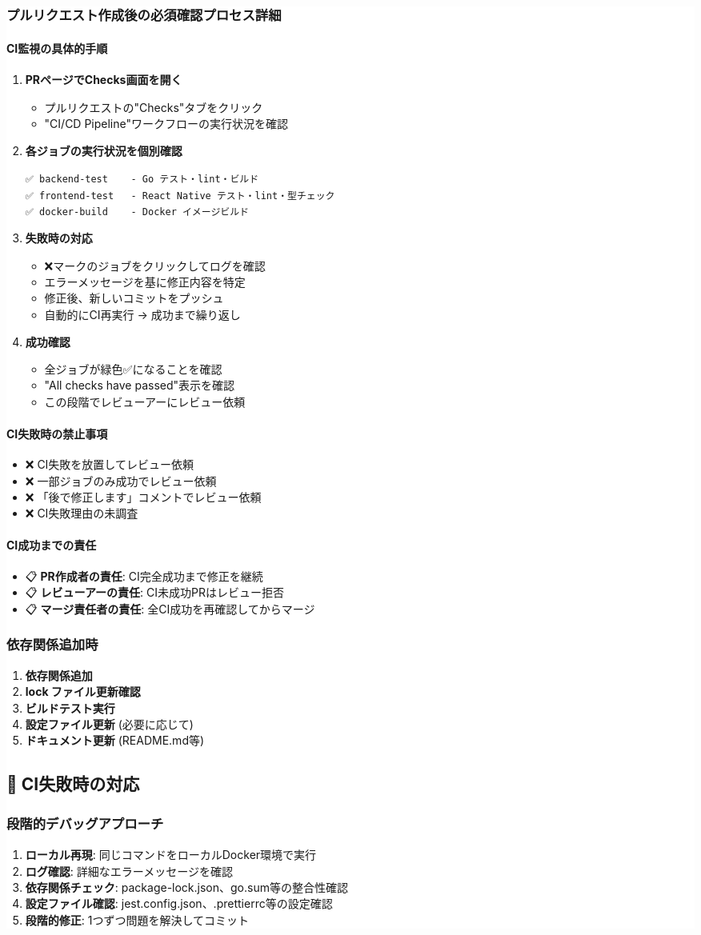 ### プルリクエスト作成後の必須確認プロセス詳細
#### CI監視の具体的手順
1. **PRページでChecks画面を開く**
   - プルリクエストの"Checks"タブをクリック
   - "CI/CD Pipeline"ワークフローの実行状況を確認

2. **各ジョブの実行状況を個別確認**
   ```
   ✅ backend-test    - Go テスト・lint・ビルド
   ✅ frontend-test   - React Native テスト・lint・型チェック
   ✅ docker-build    - Docker イメージビルド
   ```

3. **失敗時の対応**
   - ❌マークのジョブをクリックしてログを確認
   - エラーメッセージを基に修正内容を特定
   - 修正後、新しいコミットをプッシュ
   - 自動的にCI再実行 → 成功まで繰り返し

4. **成功確認**
   - 全ジョブが緑色✅になることを確認
   - "All checks have passed"表示を確認
   - この段階でレビューアーにレビュー依頼

#### CI失敗時の禁止事項
- ❌ CI失敗を放置してレビュー依頼
- ❌ 一部ジョブのみ成功でレビュー依頼
- ❌ 「後で修正します」コメントでレビュー依頼
- ❌ CI失敗理由の未調査

#### CI成功までの責任
- 📋 **PR作成者の責任**: CI完全成功まで修正を継続
- 📋 **レビューアーの責任**: CI未成功PRはレビュー拒否
- 📋 **マージ責任者の責任**: 全CI成功を再確認してからマージ



### 依存関係追加時
1. **依存関係追加**
2. **lock ファイル更新確認**
3. **ビルドテスト実行**
4. **設定ファイル更新** (必要に応じて)
5. **ドキュメント更新** (README.md等)

## 🚨 CI失敗時の対応

### 段階的デバッグアプローチ
1. **ローカル再現**: 同じコマンドをローカルDocker環境で実行
2. **ログ確認**: 詳細なエラーメッセージを確認
3. **依存関係チェック**: package-lock.json、go.sum等の整合性確認
4. **設定ファイル確認**: jest.config.json、.prettierrc等の設定確認
5. **段階的修正**: 1つずつ問題を解決してコミット
